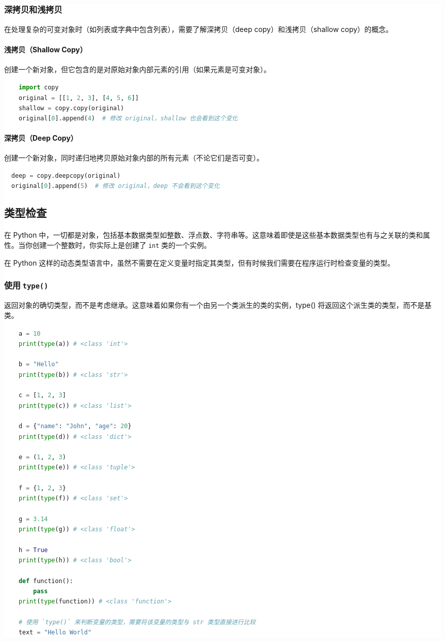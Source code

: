 ```py
```

### 深拷贝和浅拷贝

在处理复杂的可变对象时（如列表或字典中包含列表），需要了解深拷贝（deep copy）和浅拷贝（shallow copy）的概念。

#### 浅拷贝（Shallow Copy）

创建一个新对象，但它包含的是对原始对象内部元素的引用（如果元素是可变对象）。

```py
    import copy
    original = [[1, 2, 3], [4, 5, 6]]
    shallow = copy.copy(original)
    original[0].append(4)  # 修改 original，shallow 也会看到这个变化
```

#### 深拷贝（Deep Copy）

创建一个新对象，同时递归地拷贝原始对象内部的所有元素（不论它们是否可变）。

```py
  deep = copy.deepcopy(original)
  original[0].append(5)  # 修改 original，deep 不会看到这个变化
```

## 类型检查

在 Python 中，一切都是对象，包括基本数据类型如整数、浮点数、字符串等。这意味着即使是这些基本数据类型也有与之关联的类和属性。当你创建一个整数时，你实际上是创建了 `int` 类的一个实例。

在 Python 这样的动态类型语言中，虽然不需要在定义变量时指定其类型，但有时候我们需要在程序运行时检查变量的类型。

### 使用 `type()`

返回对象的确切类型，而不是考虑继承。这意味着如果你有一个由另一个类派生的类的实例，type() 将返回这个派生类的类型，而不是基类。

```py
    a = 10
    print(type(a)) # <class 'int'>

    b = "Hello"
    print(type(b)) # <class 'str'>

    c = [1, 2, 3]
    print(type(c)) # <class 'list'>

    d = {"name": "John", "age": 20}
    print(type(d)) # <class 'dict'>

    e = (1, 2, 3)
    print(type(e)) # <class 'tuple'>

    f = {1, 2, 3}
    print(type(f)) # <class 'set'>

    g = 3.14
    print(type(g)) # <class 'float'>

    h = True
    print(type(h)) # <class 'bool'>

    def function():
        pass
    print(type(function)) # <class 'function'>

    # 使用 `type()` 来判断变量的类型，需要将该变量的类型与 str 类型直接进行比较
    text = "Hello World"
```